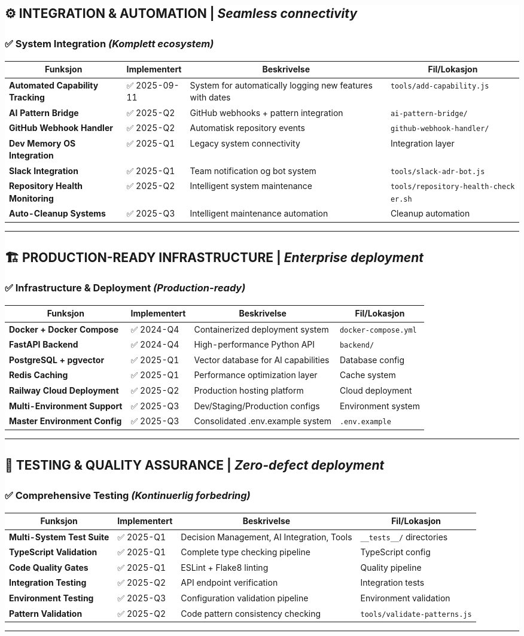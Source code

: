 
## ⚙️ **INTEGRATION & AUTOMATION** | *Seamless connectivity*

### ✅ **System Integration** *(Komplett ecosystem)*
| Funksjon | Implementert | Beskrivelse | Fil/Lokasjon |
|----------|-------------|-------------|--------------|
| **Automated Capability Tracking** | ✅ 2025-09-11 | System for automatically logging new features with dates | `tools/add-capability.js` |
| **AI Pattern Bridge** | ✅ 2025-Q2 | GitHub webhooks + pattern integration | `ai-pattern-bridge/` |
| **GitHub Webhook Handler** | ✅ 2025-Q2 | Automatisk repository events | `github-webhook-handler/` |
| **Dev Memory OS Integration** | ✅ 2025-Q1 | Legacy system connectivity | Integration layer |
| **Slack Integration** | ✅ 2025-Q1 | Team notification og bot system | `tools/slack-adr-bot.js` |
| **Repository Health Monitoring** | ✅ 2025-Q2 | Intelligent system maintenance | `tools/repository-health-checker.sh` |
| **Auto-Cleanup Systems** | ✅ 2025-Q3 | Intelligent maintenance automation | Cleanup automation |

---

## 🏗️ **PRODUCTION-READY INFRASTRUCTURE** | *Enterprise deployment*

### ✅ **Infrastructure & Deployment** *(Production-ready)*
| Funksjon | Implementert | Beskrivelse | Fil/Lokasjon |
|----------|-------------|-------------|--------------|
| **Docker + Docker Compose** | ✅ 2024-Q4 | Containerized deployment system | `docker-compose.yml` |
| **FastAPI Backend** | ✅ 2024-Q4 | High-performance Python API | `backend/` |
| **PostgreSQL + pgvector** | ✅ 2025-Q1 | Vector database for AI capabilities | Database config |
| **Redis Caching** | ✅ 2025-Q1 | Performance optimization layer | Cache system |
| **Railway Cloud Deployment** | ✅ 2025-Q2 | Production hosting platform | Cloud deployment |
| **Multi-Environment Support** | ✅ 2025-Q3 | Dev/Staging/Production configs | Environment system |
| **Master Environment Config** | ✅ 2025-Q3 | Consolidated .env.example system | `.env.example` |

---

## 🧪 **TESTING & QUALITY ASSURANCE** | *Zero-defect deployment*

### ✅ **Comprehensive Testing** *(Kontinuerlig forbedring)*
| Funksjon | Implementert | Beskrivelse | Fil/Lokasjon |
|----------|-------------|-------------|--------------|
| **Multi-System Test Suite** | ✅ 2025-Q1 | Decision Management, AI Integration, Tools | `__tests__/` directories |
| **TypeScript Validation** | ✅ 2025-Q1 | Complete type checking pipeline | TypeScript config |
| **Code Quality Gates** | ✅ 2025-Q1 | ESLint + Flake8 linting | Quality pipeline |
| **Integration Testing** | ✅ 2025-Q2 | API endpoint verification | Integration tests |
| **Environment Testing** | ✅ 2025-Q3 | Configuration validation pipeline | Environment validation |
| **Pattern Validation** | ✅ 2025-Q2 | Code pattern consistency checking | `tools/validate-patterns.js` |

---